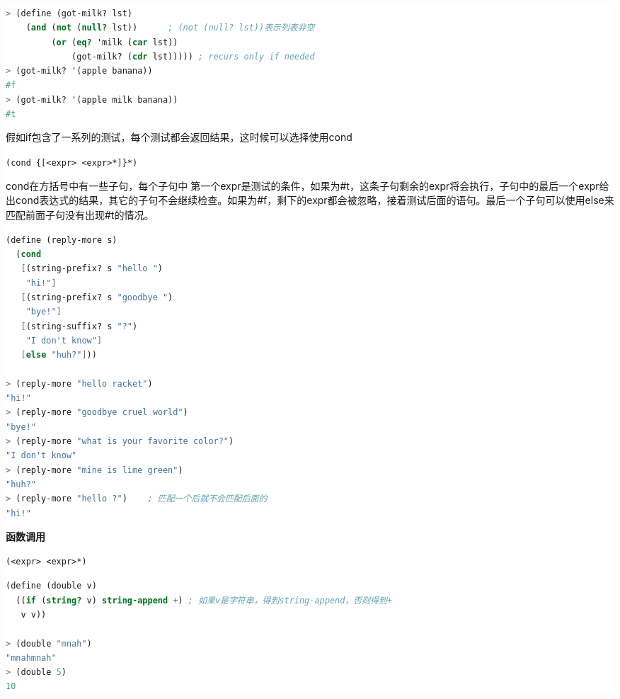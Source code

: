 ```scheme
> (define (got-milk? lst)
    (and (not (null? lst))		; (not (null? lst))表示列表非空
         (or (eq? 'milk (car lst))
             (got-milk? (cdr lst))))) ; recurs only if needed
> (got-milk? '(apple banana))
#f
> (got-milk? '(apple milk banana))
#t
```

假如if包含了一系列的测试，每个测试都会返回结果，这时候可以选择使用cond

`(cond {[<expr> <expr>*]}*)`

cond在方括号中有一些子句，每个子句中 第一个expr是测试的条件，如果为#t，这条子句剩余的expr将会执行，子句中的最后一个expr给出cond表达式的结果，其它的子句不会继续检查。如果为#f，剩下的expr都会被忽略，接着测试后面的语句。最后一个子句可以使用else来匹配前面子句没有出现#t的情况。

```scheme
(define (reply-more s)
  (cond
   [(string-prefix? s "hello ")
    "hi!"]
   [(string-prefix? s "goodbye ")
    "bye!"]
   [(string-suffix? s "?")
    "I don't know"]
   [else "huh?"]))
 
> (reply-more "hello racket")
"hi!"
> (reply-more "goodbye cruel world")
"bye!"
> (reply-more "what is your favorite color?")
"I don't know"
> (reply-more "mine is lime green")
"huh?"
> (reply-more "hello ?")	; 匹配一个后就不会匹配后面的
"hi!"
```



**函数调用**

`(<expr> <expr>*)`

```scheme
(define (double v)
  ((if (string? v) string-append +) ; 如果v是字符串，得到string-append，否则得到+
   v v))

> (double "mnah")
"mnahmnah"
> (double 5)
10
```
